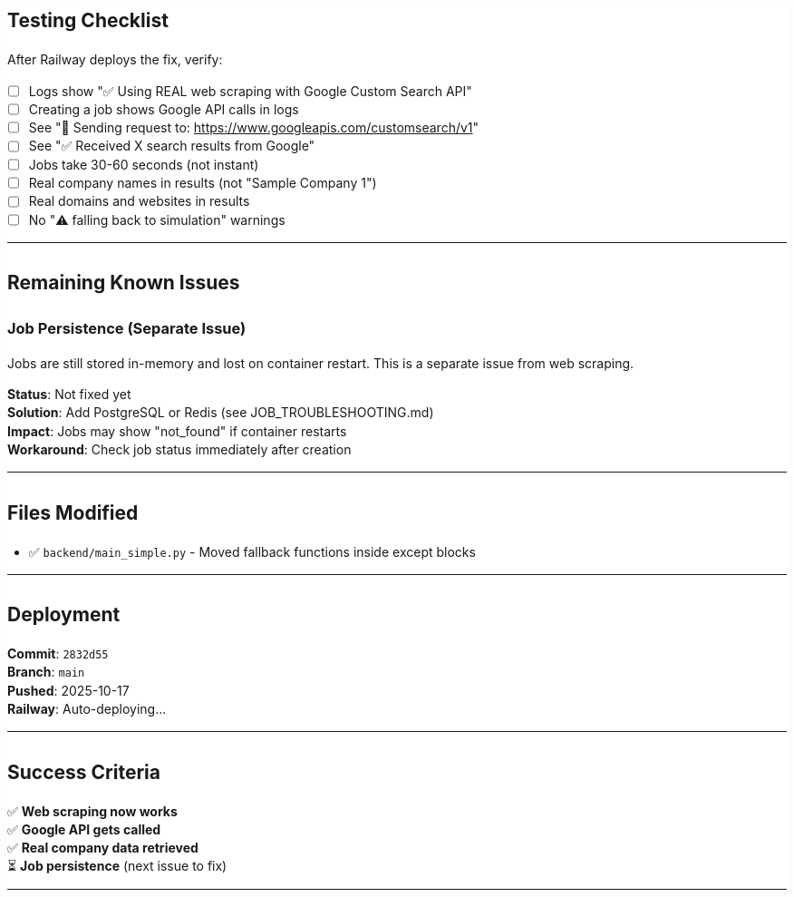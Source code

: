 
## Testing Checklist

After Railway deploys the fix, verify:

- [ ] Logs show "✅ Using REAL web scraping with Google Custom Search API"
- [ ] Creating a job shows Google API calls in logs
- [ ] See "📡 Sending request to: https://www.googleapis.com/customsearch/v1"
- [ ] See "✅ Received X search results from Google"
- [ ] Jobs take 30-60 seconds (not instant)
- [ ] Real company names in results (not "Sample Company 1")
- [ ] Real domains and websites in results
- [ ] No "⚠️ falling back to simulation" warnings

---

## Remaining Known Issues

### Job Persistence (Separate Issue)

Jobs are still stored in-memory and lost on container restart. This is a separate issue from web scraping.

**Status**: Not fixed yet  
**Solution**: Add PostgreSQL or Redis (see JOB_TROUBLESHOOTING.md)  
**Impact**: Jobs may show "not_found" if container restarts  
**Workaround**: Check job status immediately after creation

---

## Files Modified

- ✅ `backend/main_simple.py` - Moved fallback functions inside except blocks

---

## Deployment

**Commit**: `2832d55`  
**Branch**: `main`  
**Pushed**: 2025-10-17  
**Railway**: Auto-deploying...

---

## Success Criteria

✅ **Web scraping now works**  
✅ **Google API gets called**  
✅ **Real company data retrieved**  
⏳ **Job persistence** (next issue to fix)

---